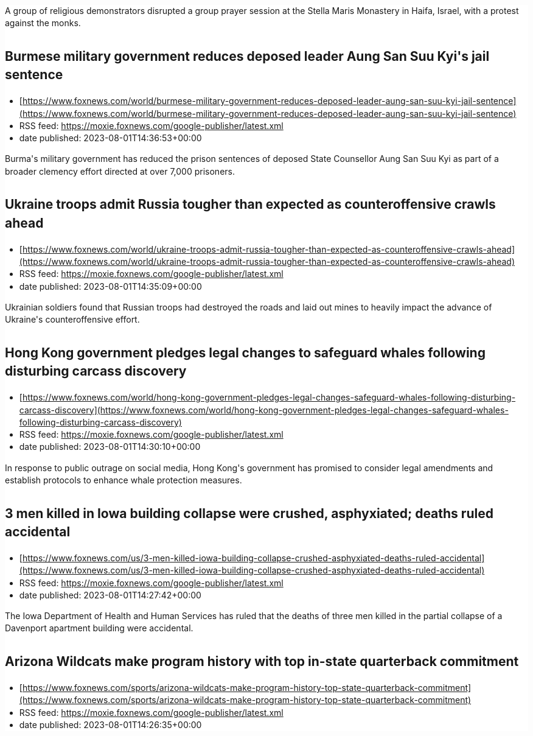 A group of religious demonstrators disrupted a group prayer session at the Stella Maris Monastery in Haifa, Israel, with a protest against the monks.

## Burmese military government reduces deposed leader Aung San Suu Kyi's jail sentence
 - [https://www.foxnews.com/world/burmese-military-government-reduces-deposed-leader-aung-san-suu-kyi-jail-sentence](https://www.foxnews.com/world/burmese-military-government-reduces-deposed-leader-aung-san-suu-kyi-jail-sentence)
 - RSS feed: https://moxie.foxnews.com/google-publisher/latest.xml
 - date published: 2023-08-01T14:36:53+00:00

Burma&apos;s military government has reduced the prison sentences of deposed State Counsellor Aung San Suu Kyi as part of a broader clemency effort directed at over 7,000 prisoners.

## Ukraine troops admit Russia tougher than expected as counteroffensive crawls ahead
 - [https://www.foxnews.com/world/ukraine-troops-admit-russia-tougher-than-expected-as-counteroffensive-crawls-ahead](https://www.foxnews.com/world/ukraine-troops-admit-russia-tougher-than-expected-as-counteroffensive-crawls-ahead)
 - RSS feed: https://moxie.foxnews.com/google-publisher/latest.xml
 - date published: 2023-08-01T14:35:09+00:00

Ukrainian soldiers found that Russian troops had destroyed the roads and laid out mines to heavily impact the advance of Ukraine&apos;s counteroffensive effort.

## Hong Kong government pledges legal changes to safeguard whales following disturbing carcass discovery
 - [https://www.foxnews.com/world/hong-kong-government-pledges-legal-changes-safeguard-whales-following-disturbing-carcass-discovery](https://www.foxnews.com/world/hong-kong-government-pledges-legal-changes-safeguard-whales-following-disturbing-carcass-discovery)
 - RSS feed: https://moxie.foxnews.com/google-publisher/latest.xml
 - date published: 2023-08-01T14:30:10+00:00

In response to public outrage on social media, Hong Kong&apos;s government has promised to consider legal amendments and establish protocols to enhance whale protection measures.

## 3 men killed in Iowa building collapse were crushed, asphyxiated; deaths ruled accidental
 - [https://www.foxnews.com/us/3-men-killed-iowa-building-collapse-crushed-asphyxiated-deaths-ruled-accidental](https://www.foxnews.com/us/3-men-killed-iowa-building-collapse-crushed-asphyxiated-deaths-ruled-accidental)
 - RSS feed: https://moxie.foxnews.com/google-publisher/latest.xml
 - date published: 2023-08-01T14:27:42+00:00

The Iowa Department of Health and Human Services has ruled that the deaths of three men killed in the partial collapse of a Davenport apartment building were accidental.

## Arizona Wildcats make program history with top in-state quarterback commitment
 - [https://www.foxnews.com/sports/arizona-wildcats-make-program-history-top-state-quarterback-commitment](https://www.foxnews.com/sports/arizona-wildcats-make-program-history-top-state-quarterback-commitment)
 - RSS feed: https://moxie.foxnews.com/google-publisher/latest.xml
 - date published: 2023-08-01T14:26:35+00:00
